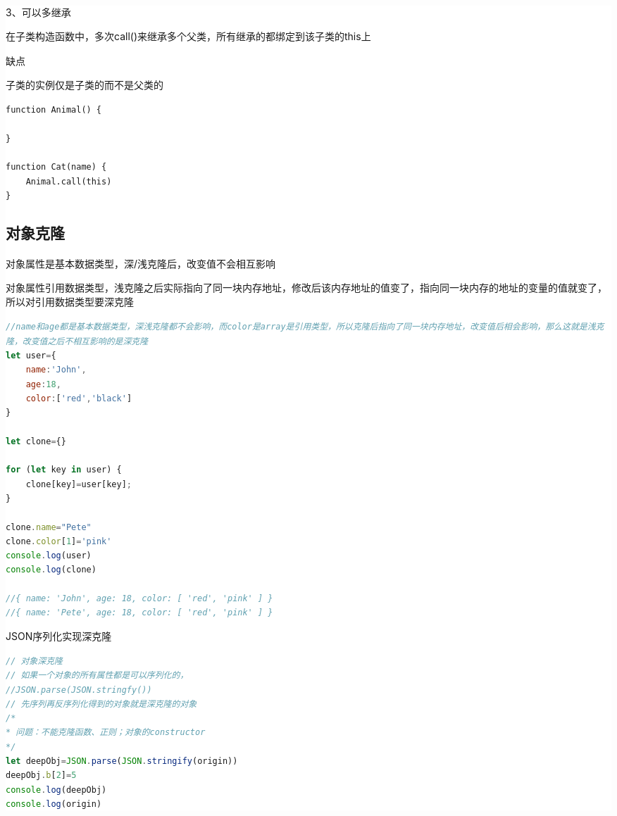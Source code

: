 3、可以多继承

在子类构造函数中，多次call()来继承多个父类，所有继承的都绑定到该子类的this上



缺点

子类的实例仅是子类的而不是父类的

```
function Animal() {
	
}

function Cat(name) {
	Animal.call(this)
}
```



## 对象克隆

对象属性是基本数据类型，深/浅克隆后，改变值不会相互影响

对象属性引用数据类型，浅克隆之后实际指向了同一块内存地址，修改后该内存地址的值变了，指向同一块内存的地址的变量的值就变了，所以对引用数据类型要深克隆

```javascript
//name和age都是基本数据类型，深浅克隆都不会影响，而color是array是引用类型，所以克隆后指向了同一块内存地址，改变值后相会影响，那么这就是浅克隆，改变值之后不相互影响的是深克隆
let user={
    name:'John',					
    age:18,
    color:['red','black']
}

let clone={}

for (let key in user) {
    clone[key]=user[key];
}

clone.name="Pete"
clone.color[1]='pink'
console.log(user)
console.log(clone)

//{ name: 'John', age: 18, color: [ 'red', 'pink' ] }
//{ name: 'Pete', age: 18, color: [ 'red', 'pink' ] }
```

JSON序列化实现深克隆

```javascript
// 对象深克隆
// 如果一个对象的所有属性都是可以序列化的，
//JSON.parse(JSON.stringfy())
// 先序列再反序列化得到的对象就是深克隆的对象
/*
* 问题：不能克隆函数、正则；对象的constructor
*/
let deepObj=JSON.parse(JSON.stringify(origin))
deepObj.b[2]=5
console.log(deepObj)
console.log(origin)
```

